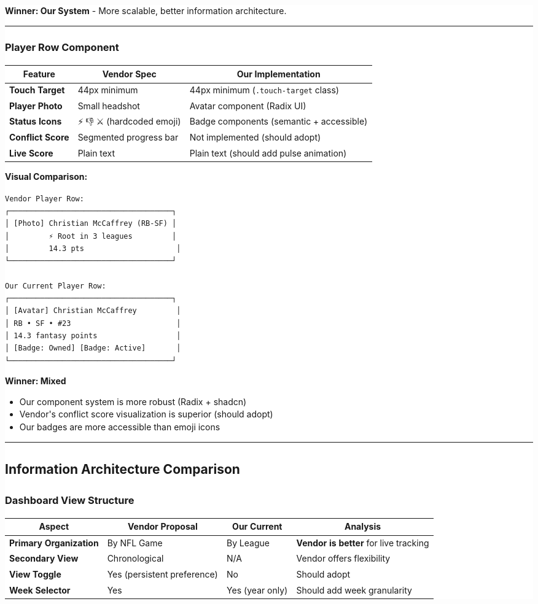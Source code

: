 **Winner: Our System** - More scalable, better information architecture.

---

### Player Row Component

| Feature | Vendor Spec | Our Implementation |
|---------|------------|-------------------|
| **Touch Target** | 44px minimum | 44px minimum (`.touch-target` class) |
| **Player Photo** | Small headshot | Avatar component (Radix UI) |
| **Status Icons** | ⚡ 👎 ⚔️ (hardcoded emoji) | Badge components (semantic + accessible) |
| **Conflict Score** | Segmented progress bar | Not implemented (should adopt) |
| **Live Score** | Plain text | Plain text (should add pulse animation) |

**Visual Comparison:**
```
Vendor Player Row:
┌─────────────────────────────────────┐
│ [Photo] Christian McCaffrey (RB-SF) │
│         ⚡ Root in 3 leagues         │
│         14.3 pts                     │
└─────────────────────────────────────┘

Our Current Player Row:
┌─────────────────────────────────────┐
│ [Avatar] Christian McCaffrey         │
│ RB • SF • #23                        │
│ 14.3 fantasy points                  │
│ [Badge: Owned] [Badge: Active]       │
└─────────────────────────────────────┘
```

**Winner: Mixed**
- Our component system is more robust (Radix + shadcn)
- Vendor's conflict score visualization is superior (should adopt)
- Our badges are more accessible than emoji icons

---

## Information Architecture Comparison

### Dashboard View Structure

| Aspect | Vendor Proposal | Our Current | Analysis |
|--------|----------------|------------|----------|
| **Primary Organization** | By NFL Game | By League | **Vendor is better** for live tracking |
| **Secondary View** | Chronological | N/A | Vendor offers flexibility |
| **View Toggle** | Yes (persistent preference) | No | Should adopt |
| **Week Selector** | Yes | Yes (year only) | Should add week granularity |
